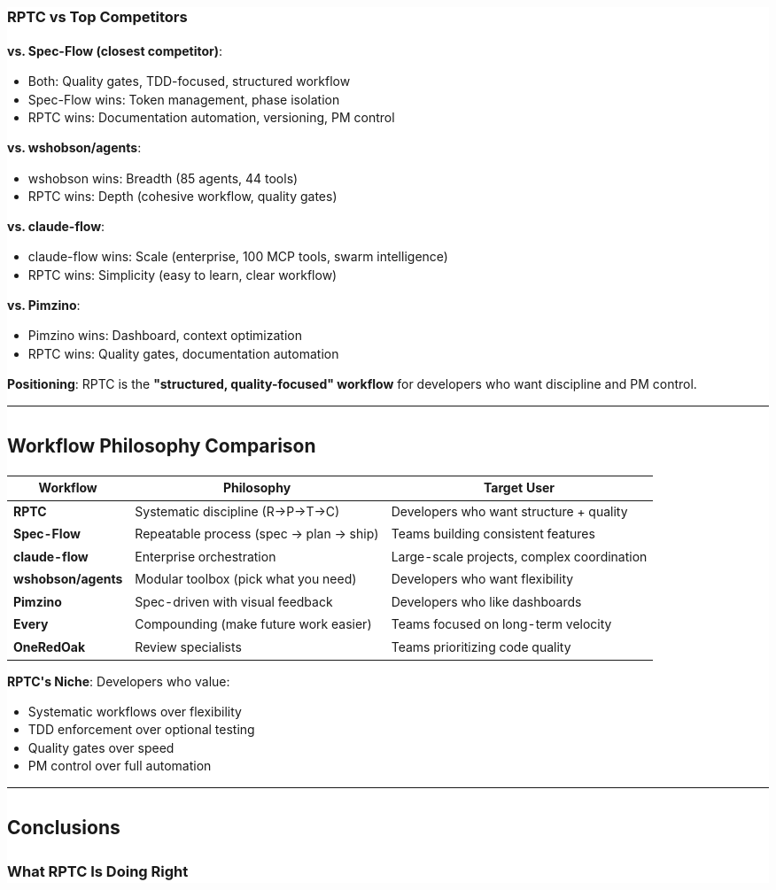 ### RPTC vs Top Competitors

**vs. Spec-Flow (closest competitor)**:
- Both: Quality gates, TDD-focused, structured workflow
- Spec-Flow wins: Token management, phase isolation
- RPTC wins: Documentation automation, versioning, PM control

**vs. wshobson/agents**:
- wshobson wins: Breadth (85 agents, 44 tools)
- RPTC wins: Depth (cohesive workflow, quality gates)

**vs. claude-flow**:
- claude-flow wins: Scale (enterprise, 100 MCP tools, swarm intelligence)
- RPTC wins: Simplicity (easy to learn, clear workflow)

**vs. Pimzino**:
- Pimzino wins: Dashboard, context optimization
- RPTC wins: Quality gates, documentation automation

**Positioning**: RPTC is the **"structured, quality-focused" workflow** for developers who want discipline and PM control.

---

## Workflow Philosophy Comparison

| Workflow | Philosophy | Target User |
|----------|-----------|-------------|
| **RPTC** | Systematic discipline (R→P→T→C) | Developers who want structure + quality |
| **Spec-Flow** | Repeatable process (spec → plan → ship) | Teams building consistent features |
| **claude-flow** | Enterprise orchestration | Large-scale projects, complex coordination |
| **wshobson/agents** | Modular toolbox (pick what you need) | Developers who want flexibility |
| **Pimzino** | Spec-driven with visual feedback | Developers who like dashboards |
| **Every** | Compounding (make future work easier) | Teams focused on long-term velocity |
| **OneRedOak** | Review specialists | Teams prioritizing code quality |

**RPTC's Niche**: Developers who value:
- Systematic workflows over flexibility
- TDD enforcement over optional testing
- Quality gates over speed
- PM control over full automation

---

## Conclusions

### What RPTC Is Doing Right
